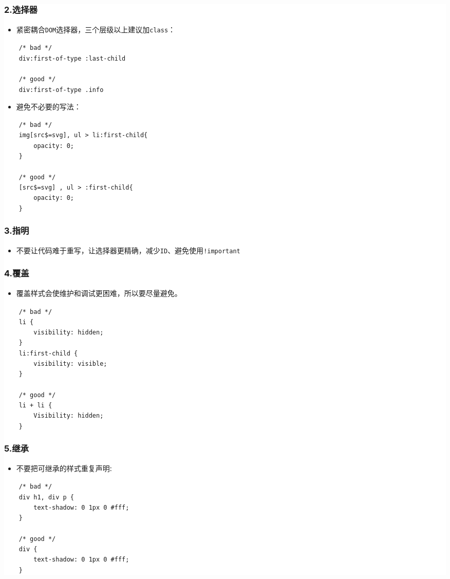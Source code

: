 ### 2.选择器

* 紧密耦合`DOM`选择器，三个层级以上建议加`class`：
```        
    /* bad */
    div:first-of-type :last-child

    /* good */
    div:first-of-type .info
```
* 避免不必要的写法：
```
    /* bad */
    img[src$=svg], ul > li:first-child{
        opacity: 0;
    }

    /* good */
    [src$=svg] , ul > :first-child{
        opacity: 0;
    }
```

### 3.指明

* 不要让代码难于重写，让选择器更精确，减少`ID`、避免使用`!important`

### 4.覆盖

* 覆盖样式会使维护和调试更困难，所以要尽量避免。
```
    /* bad */
    li {
        visibility: hidden;
    }
    li:first-child {
        visibility: visible;
    }
    
    /* good */
    li + li {
        Visibility: hidden;
    }
```
### 5.继承

* 不要把可继承的样式重复声明:
```
    /* bad */
    div h1, div p {
        text-shadow: 0 1px 0 #fff;
    }

    /* good */
    div {
        text-shadow: 0 1px 0 #fff;
    }
```
